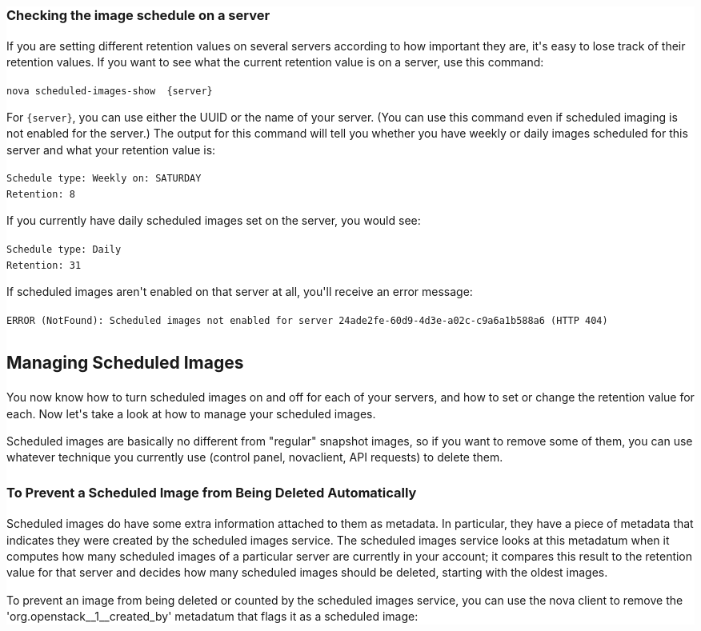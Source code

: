 ### Checking the image schedule on a server

If you are setting different retention values on several servers
according to how important they are, it's easy to lose track of their
retention values. If you want to see what the current retention value is
on a server, use this command:

    nova scheduled-images-show  {server}

For `{server}`, you can use either the UUID or the name of your server.
(You can use this command even if scheduled imaging is not enabled for
the server.)  The output for this command will tell you whether you have
weekly or daily images scheduled for this server and what your retention
value is:

    Schedule type: Weekly on: SATURDAY
    Retention: 8

If you currently have daily scheduled images set on the server, you
would see:

    Schedule type: Daily
    Retention: 31

If scheduled images aren't enabled on that server at all, you'll receive
an error message:

    ERROR (NotFound): Scheduled images not enabled for server 24ade2fe-60d9-4d3e-a02c-c9a6a1b588a6 (HTTP 404)



Managing Scheduled Images
-------------------------

You now know how to turn scheduled images on and off for each of your
servers, and how to set or change the retention value for each. Now
let's take a look at how to manage your scheduled images.

Scheduled images are basically no different from "regular" snapshot
images, so if you want to remove some of them, you can use whatever
technique you currently use (control panel, novaclient, API requests) to
delete them.

### To Prevent a Scheduled Image from Being Deleted Automatically

Scheduled images do have some extra information attached to them as
metadata. In particular, they have a piece of metadata that indicates
they were created by the scheduled images service. The scheduled images
service looks at this metadatum when it computes how many scheduled
images of a particular server are currently in your account; it compares
this result to the retention value for that server and decides how many
scheduled images should be deleted, starting with the oldest images.

To prevent an image from being deleted or counted by the scheduled
images service, you can use the nova client to remove the
'org.openstack\_\_1\_\_created\_by' metadatum that flags it as a
scheduled image:
